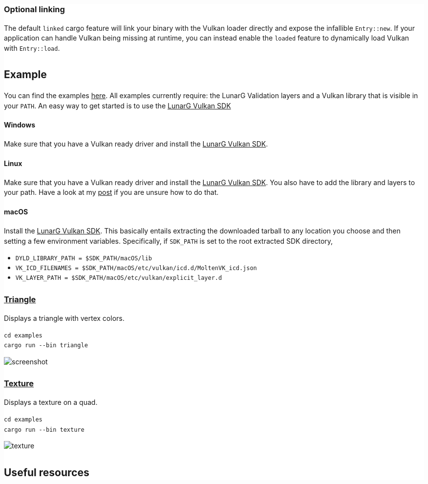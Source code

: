 ### Optional linking

The default `linked` cargo feature will link your binary with the Vulkan loader directly and expose the infallible `Entry::new`.
If your application can handle Vulkan being missing at runtime, you can instead enable the `loaded` feature to dynamically load Vulkan with `Entry::load`.

## Example
You can find the examples [here](https://github.com/MaikKlein/ash/tree/master/examples).
All examples currently require: the LunarG Validation layers and a Vulkan library that is visible in your `PATH`. An easy way to get started is to use the [LunarG Vulkan SDK](https://lunarg.com/vulkan-sdk/)
#### Windows
Make sure that you have a Vulkan ready driver and install the [LunarG Vulkan SDK](https://lunarg.com/vulkan-sdk/).
#### Linux
Make sure that you have a Vulkan ready driver and install the [LunarG Vulkan SDK](https://lunarg.com/vulkan-sdk/). You also have to add the library and layers to your path. Have a look at my [post](http://askubuntu.com/a/803110/77183) if you are unsure how to do that.
#### macOS
Install the [LunarG Vulkan SDK](https://lunarg.com/vulkan-sdk/). This basically entails extracting the downloaded tarball to any location you choose and then setting a few environment variables. Specifically, if `SDK_PATH` is set to the root extracted SDK directory,

* `DYLD_LIBRARY_PATH = $SDK_PATH/macOS/lib`
* `VK_ICD_FILENAMES = $SDK_PATH/macOS/etc/vulkan/icd.d/MoltenVK_icd.json`
* `VK_LAYER_PATH = $SDK_PATH/macOS/etc/vulkan/explicit_layer.d`

### [Triangle](https://github.com/MaikKlein/ash/blob/master/examples/src/bin/triangle.rs)
Displays a triangle with vertex colors.
```
cd examples
cargo run --bin triangle
```

![screenshot](http://i.imgur.com/PQZcL6w.jpg)

### [Texture](https://github.com/MaikKlein/ash/blob/master/examples/src/bin/texture.rs)
Displays a texture on a quad.
```
cd examples
cargo run --bin texture
```
![texture](http://i.imgur.com/trow00H.png)

## Useful resources
